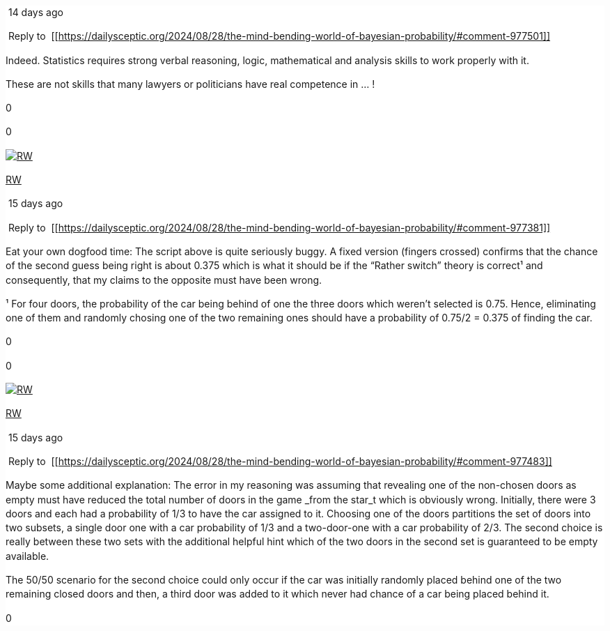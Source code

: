  14 days ago

 Reply to  [[https://dailysceptic.org/2024/08/28/the-mind-bending-world-of-bayesian-probability/#comment-977501]]

Indeed. Statistics requires strong verbal reasoning, logic, mathematical and analysis skills to work properly with it.

These are not skills that many lawyers or politicians have real competence in … !

0

0

[![RW](https://secure.gravatar.com/avatar/8849c981fdc5212246b84beaaec4ef7f?s=64&d=blank&r=g)](https://dailysceptic.org/author/rw/)

[RW](https://dailysceptic.org/author/rw/)

 15 days ago

 Reply to  [[https://dailysceptic.org/2024/08/28/the-mind-bending-world-of-bayesian-probability/#comment-977381]]

Eat your own dogfood time: The script above is quite seriously buggy. A fixed version (fingers crossed) confirms that the chance of the second guess being right is about 0.375 which is what it should be if the “Rather switch” theory is correct¹ and consequently, that my claims to the opposite must have been wrong.

¹ For four doors, the probability of the car being behind of one the three doors which weren’t selected is 0.75. Hence, eliminating one of them and randomly chosing one of the two remaining ones should have a probability of 0.75/2 = 0.375 of finding the car.

0

0

[![RW](https://secure.gravatar.com/avatar/8849c981fdc5212246b84beaaec4ef7f?s=64&d=blank&r=g)](https://dailysceptic.org/author/rw/)

[RW](https://dailysceptic.org/author/rw/)

 15 days ago

 Reply to  [[https://dailysceptic.org/2024/08/28/the-mind-bending-world-of-bayesian-probability/#comment-977483]]

Maybe some additional explanation: The error in my reasoning was assuming that revealing one of the non-chosen doors as empty must have reduced the total number of doors in the game _from the star_t which is obviously wrong. Initially, there were 3 doors and each had a probability of 1/3 to have the car assigned to it. Choosing one of the doors partitions the set of doors into two subsets, a single door one with a car probability of 1/3 and a two-door-one with a car probability of 2/3. The second choice is really between these two sets with the additional helpful hint which of the two doors in the second set is guaranteed to be empty available.

The 50/50 scenario for the second choice could only occur if the car was initially randomly placed behind one of the two remaining closed doors and then, a third door was added to it which never had chance of a car being placed behind it.

0
